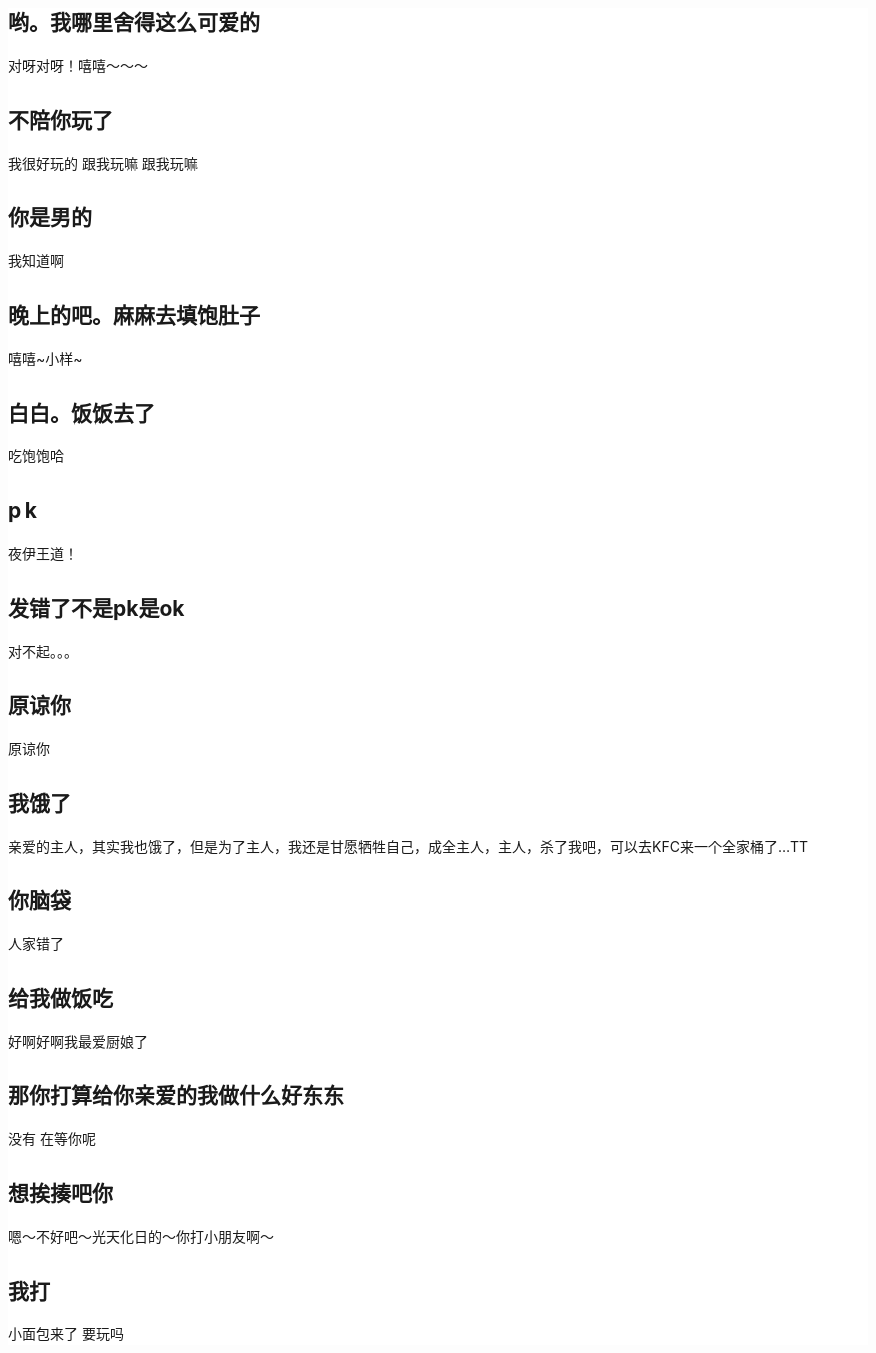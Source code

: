 ## 哟。我哪里舍得这么可爱的
对呀对呀！嘻嘻～～～

## 不陪你玩了
我很好玩的 跟我玩嘛 跟我玩嘛

## 你是男的
我知道啊

## 晚上的吧。麻麻去填饱肚子
嘻嘻~小样~

## 白白。饭饭去了
吃饱饱哈

## p k
夜伊王道！

## 发错了不是pk是ok
对不起。。。

## 原谅你
原谅你

## 我饿了
亲爱的主人，其实我也饿了，但是为了主人，我还是甘愿牺牲自己，成全主人，主人，杀了我吧，可以去KFC来一个全家桶了…TT

## 你脑袋
人家错了

## 给我做饭吃
好啊好啊我最爱厨娘了

## 那你打算给你亲爱的我做什么好东东
没有
在等你呢

## 想挨揍吧你
嗯～不好吧～光天化日的～你打小朋友啊～

## 我打
小面包来了 要玩吗
